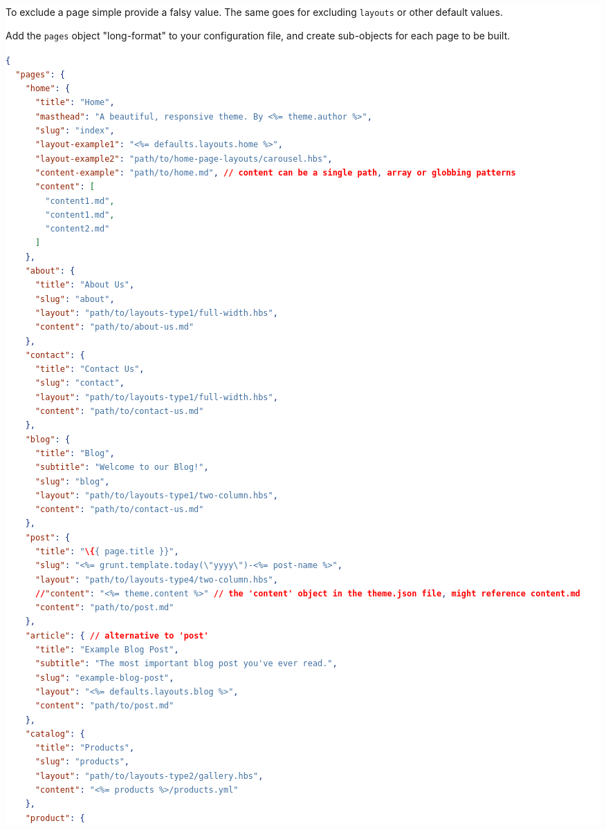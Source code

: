 To exclude a page simple provide a falsy value. The same goes for excluding `layouts` or other default values.


Add the `pages` object "long-format" to your configuration file, and create sub-objects for each page to be built.

```json
{
  "pages": {
    "home": {
      "title": "Home",
      "masthead": "A beautiful, responsive theme. By <%= theme.author %>",
      "slug": "index",
      "layout-example1": "<%= defaults.layouts.home %>",
      "layout-example2": "path/to/home-page-layouts/carousel.hbs",
      "content-example": "path/to/home.md", // content can be a single path, array or globbing patterns
      "content": [
        "content1.md",
        "content1.md",
        "content2.md"
      ]
    },
    "about": {
      "title": "About Us",
      "slug": "about",
      "layout": "path/to/layouts-type1/full-width.hbs",
      "content": "path/to/about-us.md"
    },
    "contact": {
      "title": "Contact Us",
      "slug": "contact",
      "layout": "path/to/layouts-type1/full-width.hbs",
      "content": "path/to/contact-us.md"
    },
    "blog": {
      "title": "Blog",
      "subtitle": "Welcome to our Blog!",
      "slug": "blog",
      "layout": "path/to/layouts-type1/two-column.hbs",
      "content": "path/to/contact-us.md"
    },
    "post": {
      "title": "\{{ page.title }}",
      "slug": "<%= grunt.template.today(\"yyyy\")-<%= post-name %>",
      "layout": "path/to/layouts-type4/two-column.hbs",
      //"content": "<%= theme.content %>" // the 'content' object in the theme.json file, might reference content.md
      "content": "path/to/post.md"
    },
    "article": { // alternative to 'post'
      "title": "Example Blog Post",
      "subtitle": "The most important blog post you've ever read.",
      "slug": "example-blog-post",
      "layout": "<%= defaults.layouts.blog %>",
      "content": "path/to/post.md"
    },
    "catalog": {
      "title": "Products",
      "slug": "products",
      "layout": "path/to/layouts-type2/gallery.hbs",
      "content": "<%= products %>/products.yml"
    },
    "product": {
```